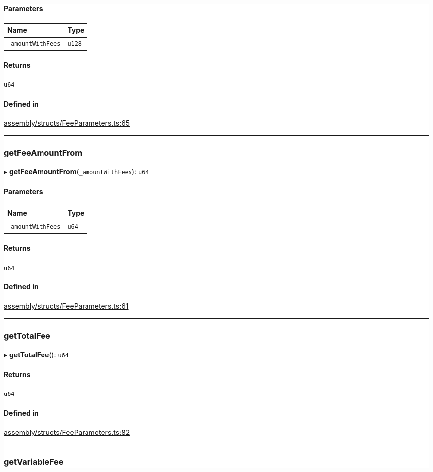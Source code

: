 #### Parameters

| Name | Type |
| :------ | :------ |
| `_amountWithFees` | `u128` |

#### Returns

`u64`

#### Defined in

[assembly/structs/FeeParameters.ts:65](https://github.com/dusaprotocol/v2.1/blob/ec71883/assembly/structs/FeeParameters.ts#L65)

___

### getFeeAmountFrom

▸ **getFeeAmountFrom**(`_amountWithFees`): `u64`

#### Parameters

| Name | Type |
| :------ | :------ |
| `_amountWithFees` | `u64` |

#### Returns

`u64`

#### Defined in

[assembly/structs/FeeParameters.ts:61](https://github.com/dusaprotocol/v2.1/blob/ec71883/assembly/structs/FeeParameters.ts#L61)

___

### getTotalFee

▸ **getTotalFee**(): `u64`

#### Returns

`u64`

#### Defined in

[assembly/structs/FeeParameters.ts:82](https://github.com/dusaprotocol/v2.1/blob/ec71883/assembly/structs/FeeParameters.ts#L82)

___

### getVariableFee
